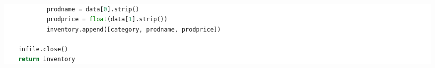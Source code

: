 ```python
            prodname = data[0].strip()
            prodprice = float(data[1].strip())
            inventory.append([category, prodname, prodprice])

    infile.close()
    return inventory
```
